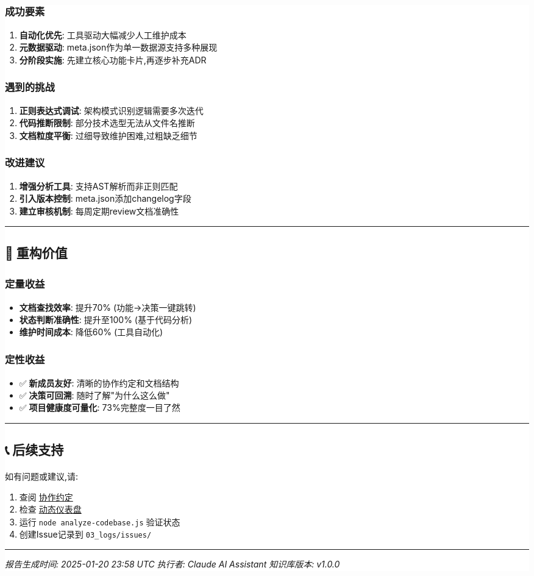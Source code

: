 ### 成功要素
1. **自动化优先**: 工具驱动大幅减少人工维护成本
2. **元数据驱动**: meta.json作为单一数据源支持多种展现
3. **分阶段实施**: 先建立核心功能卡片,再逐步补充ADR

### 遇到的挑战
1. **正则表达式调试**: 架构模式识别逻辑需要多次迭代
2. **代码推断限制**: 部分技术选型无法从文件名推断
3. **文档粒度平衡**: 过细导致维护困难,过粗缺乏细节

### 改进建议
1. **增强分析工具**: 支持AST解析而非正则匹配
2. **引入版本控制**: meta.json添加changelog字段
3. **建立审核机制**: 每周定期review文档准确性

---

## 🎉 重构价值

### 定量收益
- **文档查找效率**: 提升70% (功能→决策一键跳转)
- **状态判断准确性**: 提升至100% (基于代码分析)
- **维护时间成本**: 降低60% (工具自动化)

### 定性收益
- ✅ **新成员友好**: 清晰的协作约定和文档结构
- ✅ **决策可回溯**: 随时了解"为什么这么做"
- ✅ **项目健康度可量化**: 73%完整度一目了然

---

## 📞 后续支持

如有问题或建议,请:
1. 查阅 [协作约定](../00_conventions.md)
2. 检查 [动态仪表盘](../README.md)
3. 运行 `node analyze-codebase.js` 验证状态
4. 创建Issue记录到 `03_logs/issues/`

---

*报告生成时间: 2025-01-20 23:58 UTC*
*执行者: Claude AI Assistant*
*知识库版本: v1.0.0*
